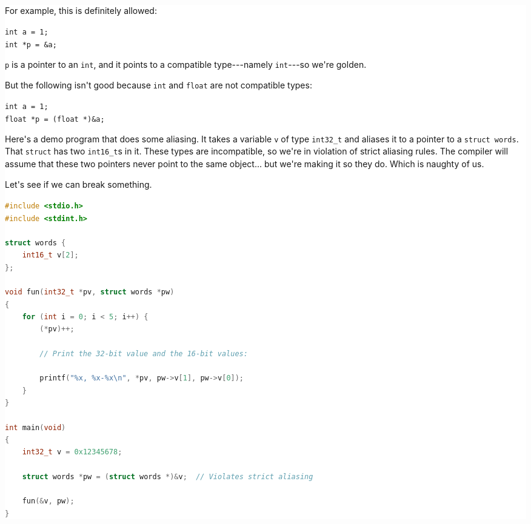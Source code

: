 For example, this is definitely allowed:

``` {.c}
int a = 1;
int *p = &a;
```

`p` is a pointer to an `int`, and it points to a compatible
type---namely `int`---so we're golden.

But the following isn't good because `int` and `float` are not
compatible types:

``` {.c}
int a = 1;
float *p = (float *)&a;
```

Here's a demo program that does some aliasing. It takes a variable `v`
of type `int32_t` and aliases it to a pointer to a `struct words`. That
`struct` has two `int16_t`s in it. These types are incompatible, so
we're in violation of strict aliasing rules. The compiler will assume
that these two pointers never point to the same object... but we're
making it so they do. Which is naughty of us.

Let's see if we can break something.

``` {.c .numberLines}
#include <stdio.h>
#include <stdint.h>

struct words {
    int16_t v[2];
};

void fun(int32_t *pv, struct words *pw)
{
    for (int i = 0; i < 5; i++) {
        (*pv)++;

        // Print the 32-bit value and the 16-bit values:

        printf("%x, %x-%x\n", *pv, pw->v[1], pw->v[0]);
    }
}

int main(void)
{
    int32_t v = 0x12345678;

    struct words *pw = (struct words *)&v;  // Violates strict aliasing

    fun(&v, pw);
}
```
